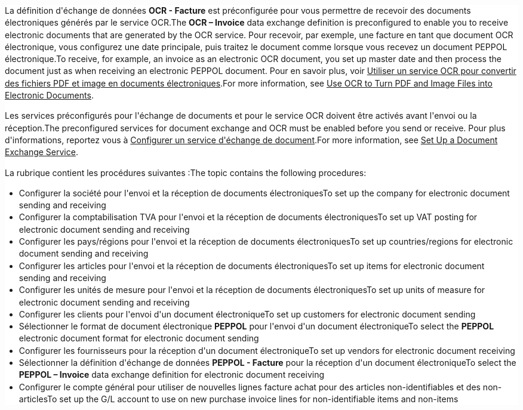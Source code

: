<span data-ttu-id="28c2e-122">La définition d'échange de données **OCR - Facture** est préconfigurée pour vous permettre de recevoir des documents électroniques générés par le service OCR.</span><span class="sxs-lookup"><span data-stu-id="28c2e-122">The **OCR – Invoice** data exchange definition is preconfigured to enable you to receive electronic documents that are generated by the OCR service.</span></span> <span data-ttu-id="28c2e-123">Pour recevoir, par exemple, une facture en tant que document OCR électronique, vous configurez une date principale, puis traitez le document comme lorsque vous recevez un document PEPPOL électronique.</span><span class="sxs-lookup"><span data-stu-id="28c2e-123">To receive, for example, an invoice as an electronic OCR document, you set up master date and then process the document just as when receiving an electronic PEPPOL document.</span></span> <span data-ttu-id="28c2e-124">Pour en savoir plus, voir [Utiliser un service OCR pour convertir des fichiers PDF et image en documents électroniques](across-how-use-ocr-pdf-images-files.md).</span><span class="sxs-lookup"><span data-stu-id="28c2e-124">For more information, see [Use OCR to Turn PDF and Image Files into Electronic Documents](across-how-use-ocr-pdf-images-files.md).</span></span>  

<span data-ttu-id="28c2e-125">Les services préconfigurés pour l'échange de documents et pour le service OCR doivent être activés avant l'envoi ou la réception.</span><span class="sxs-lookup"><span data-stu-id="28c2e-125">The preconfigured services for document exchange and OCR must be enabled before you send or receive.</span></span> <span data-ttu-id="28c2e-126">Pour plus d'informations, reportez vous à [Configurer un service d'échange de document](across-how-to-set-up-a-document-exchange-service.md).</span><span class="sxs-lookup"><span data-stu-id="28c2e-126">For more information, see [Set Up a Document Exchange Service](across-how-to-set-up-a-document-exchange-service.md).</span></span>  

<span data-ttu-id="28c2e-127">La rubrique contient les procédures suivantes :</span><span class="sxs-lookup"><span data-stu-id="28c2e-127">The topic contains the following procedures:</span></span>  

* <span data-ttu-id="28c2e-128">Configurer la société pour l'envoi et la réception de documents électroniques</span><span class="sxs-lookup"><span data-stu-id="28c2e-128">To set up the company for electronic document sending and receiving</span></span>  
* <span data-ttu-id="28c2e-129">Configurer la comptabilisation TVA pour l'envoi et la réception de documents électroniques</span><span class="sxs-lookup"><span data-stu-id="28c2e-129">To set up VAT posting for electronic document sending and receiving</span></span>  
* <span data-ttu-id="28c2e-130">Configurer les pays/régions pour l'envoi et la réception de documents électroniques</span><span class="sxs-lookup"><span data-stu-id="28c2e-130">To set up countries/regions for electronic document sending and receiving</span></span>  
* <span data-ttu-id="28c2e-131">Configurer les articles pour l'envoi et la réception de documents électroniques</span><span class="sxs-lookup"><span data-stu-id="28c2e-131">To set up items for electronic document sending and receiving</span></span>  
* <span data-ttu-id="28c2e-132">Configurer les unités de mesure pour l'envoi et la réception de documents électroniques</span><span class="sxs-lookup"><span data-stu-id="28c2e-132">To set up units of measure for electronic document sending and receiving</span></span>  
* <span data-ttu-id="28c2e-133">Configurer les clients pour l'envoi d'un document électronique</span><span class="sxs-lookup"><span data-stu-id="28c2e-133">To set up customers for electronic document sending</span></span>  
* <span data-ttu-id="28c2e-134">Sélectionner le format de document électronique **PEPPOL** pour l'envoi d'un document électronique</span><span class="sxs-lookup"><span data-stu-id="28c2e-134">To select the **PEPPOL** electronic document format for electronic document sending</span></span>  
* <span data-ttu-id="28c2e-135">Configurer les fournisseurs pour la réception d'un document électronique</span><span class="sxs-lookup"><span data-stu-id="28c2e-135">To set up vendors for electronic document receiving</span></span>  
* <span data-ttu-id="28c2e-136">Sélectionner la définition d'échange de données **PEPPOL - Facture** pour la réception d'un document électronique</span><span class="sxs-lookup"><span data-stu-id="28c2e-136">To select the **PEPPOL – Invoice** data exchange definition for electronic document receiving</span></span>  
* <span data-ttu-id="28c2e-137">Configurer le compte général pour utiliser de nouvelles lignes facture achat pour des articles non\-identifiables et des non\-articles</span><span class="sxs-lookup"><span data-stu-id="28c2e-137">To set up the G/L account to use on new purchase invoice lines for non\-identifiable items and non\-items</span></span>  

